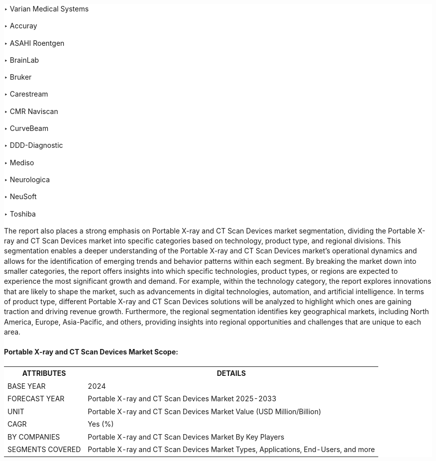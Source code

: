 ‣ Varian Medical Systems

‣ Accuray

‣ ASAHI Roentgen

‣ BrainLab

‣ Bruker

‣ Carestream

‣ CMR Naviscan

‣ CurveBeam

‣ DDD-Diagnostic

‣ Mediso

‣ Neurologica

‣ NeuSoft

‣ Toshiba

The report also places a strong emphasis on Portable X-ray and CT Scan Devices market segmentation, dividing the Portable X-ray and CT Scan Devices market into specific categories based on technology, product type, and regional divisions. This segmentation enables a deeper understanding of the Portable X-ray and CT Scan Devices market’s operational dynamics and allows for the identification of emerging trends and behavior patterns within each segment. By breaking the market down into smaller categories, the report offers insights into which specific technologies, product types, or regions are expected to experience the most significant growth and demand. For example, within the technology category, the report explores innovations that are likely to shape the market, such as advancements in digital technologies, automation, and artificial intelligence. In terms of product type, different Portable X-ray and CT Scan Devices solutions will be analyzed to highlight which ones are gaining traction and driving revenue growth. Furthermore, the regional segmentation identifies key geographical markets, including North America, Europe, Asia-Pacific, and others, providing insights into regional opportunities and challenges that are unique to each area.

<h4>Portable X-ray and CT Scan Devices Market Scope:</h4>
<table>
<tr>
<th>ATTRIBUTES</th>
<th>DETAILS</th>
</tr>
<tr>
<td>BASE YEAR</td>
<td>2024</td>
</tr>
<tr>
<td>FORECAST YEAR</td>
<td>Portable X-ray and CT Scan Devices Market 2025-2033</td>
</tr>
<tr>
<td>UNIT</td>
<td>Portable X-ray and CT Scan Devices Market Value (USD Million/Billion)</td>
<tr>
<td>CAGR</td>
<td>Yes (%)</td>
</tr>
</tr>
<tr>
<td>BY COMPANIES</td>
<td>Portable X-ray and CT Scan Devices Market By Key Players</td>
</tr>
<tr>
<td>SEGMENTS COVERED</td>
<td>Portable X-ray and CT Scan Devices Market Types, Applications, End-Users, and more</td>
</tr>
